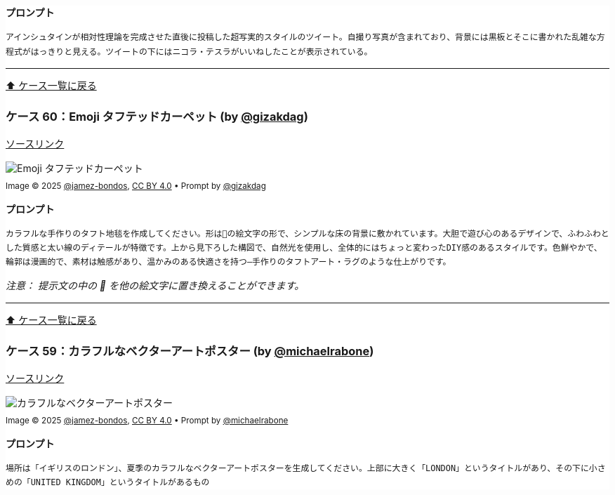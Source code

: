 **プロンプト**

```
アインシュタインが相対性理論を完成させた直後に投稿した超写実的スタイルのツイート。自撮り写真が含まれており、背景には黒板とそこに書かれた乱雑な方程式がはっきりと見える。ツイートの下にはニコラ・テスラがいいねしたことが表示されている。
```




---

[⬆️ ケース一覧に戻る](#cases-toc)

<a id="cases-60"></a>
### ケース 60：Emoji タフテッドカーペット (by [@gizakdag](https://x.com/gizakdag))

[ソースリンク](https://x.com/gizakdag/status/1913925062568144924)

<img src="cases/60/example_tufted_rug_star_emoji.png" width="300" alt="Emoji タフテッドカーペット"><br>
<sub>Image © 2025 <a href="https://github.com/jamez-bondos">@jamez-bondos</a>, <a href="https://creativecommons.org/licenses/by/4.0/">CC BY 4.0</a> • Prompt by <a href="https://x.com/gizakdag">@gizakdag</a></sub>

**プロンプト**

```
カラフルな手作りのタフト地毯を作成してください。形は🦖の絵文字の形で、シンプルな床の背景に敷かれています。大胆で遊び心のあるデザインで、ふわふわとした質感と太い線のディテールが特徴です。上から見下ろした構図で、自然光を使用し、全体的にはちょっと変わったDIY感のあるスタイルです。色鮮やかで、輪郭は漫画的で、素材は触感があり、温かみのある快適さを持つ—手作りのタフトアート・ラグのような仕上がりです。
```

*注意： 提示文の中の 🦖 を他の絵文字に置き換えることができます。*



---

[⬆️ ケース一覧に戻る](#cases-toc)

<a id="cases-59"></a>
### ケース 59：カラフルなベクターアートポスター (by [@michaelrabone](https://x.com/michaelrabone))

[ソースリンク](https://x.com/michaelrabone/status/1913865394139316291)

<img src="cases/59/example_vector_poster_london.png" width="300" alt="カラフルなベクターアートポスター"><br>
<sub>Image © 2025 <a href="https://github.com/jamez-bondos">@jamez-bondos</a>, <a href="https://creativecommons.org/licenses/by/4.0/">CC BY 4.0</a> • Prompt by <a href="https://x.com/michaelrabone">@michaelrabone</a></sub>

**プロンプト**

```
場所は「イギリスのロンドン」、夏季のカラフルなベクターアートポスターを生成してください。上部に大きく「LONDON」というタイトルがあり、その下に小さめの「UNITED KINGDOM」というタイトルがあるもの
```
